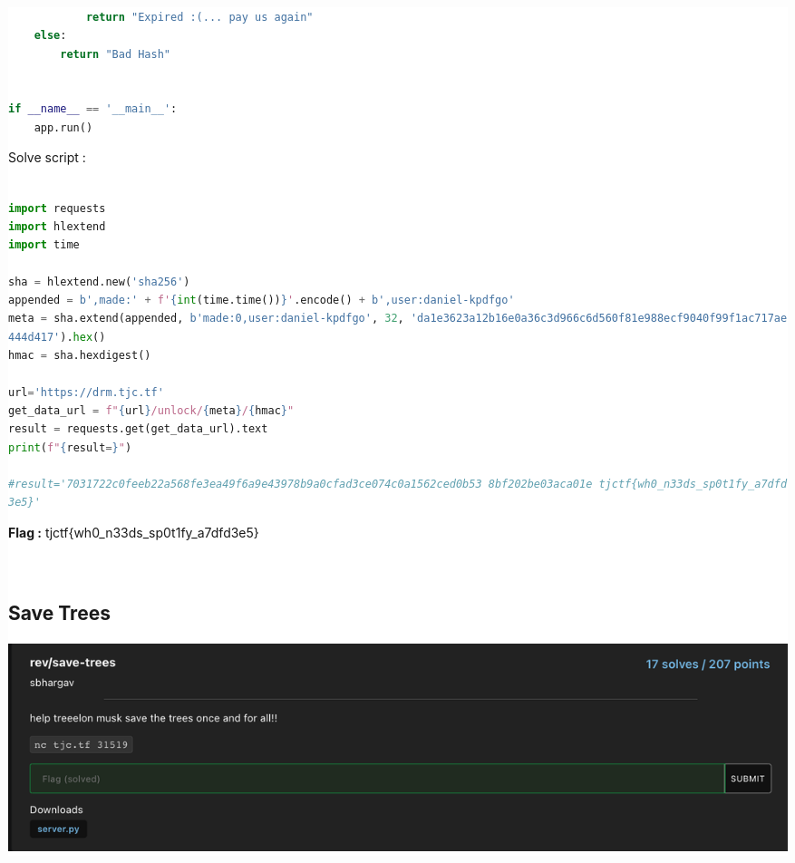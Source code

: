 ```py
            return "Expired :(... pay us again"
    else:
        return "Bad Hash"


if __name__ == '__main__':
    app.run()

```

Solve script :

```py

import requests
import hlextend
import time

sha = hlextend.new('sha256')
appended = b',made:' + f'{int(time.time())}'.encode() + b',user:daniel-kpdfgo'
meta = sha.extend(appended, b'made:0,user:daniel-kpdfgo', 32, 'da1e3623a12b16e0a36c3d966c6d560f81e988ecf9040f99f1ac717ae444d417').hex()
hmac = sha.hexdigest()

url='https://drm.tjc.tf'
get_data_url = f"{url}/unlock/{meta}/{hmac}"
result = requests.get(get_data_url).text
print(f"{result=}")

#result='7031722c0feeb22a568fe3ea49f6a9e43978b9a0cfad3ce074c0a1562ced0b53 8bf202be03aca01e tjctf{wh0_n33ds_sp0t1fy_a7dfd3e5}'

```

<p> <b>Flag :</b> tjctf{wh0_n33ds_sp0t1fy_a7dfd3e5} </p>

<br/>

## Save Trees

![TJCTF 2023 Writeup](/assets/img/ctfImages/2023/tjctf2023/img3.png)
